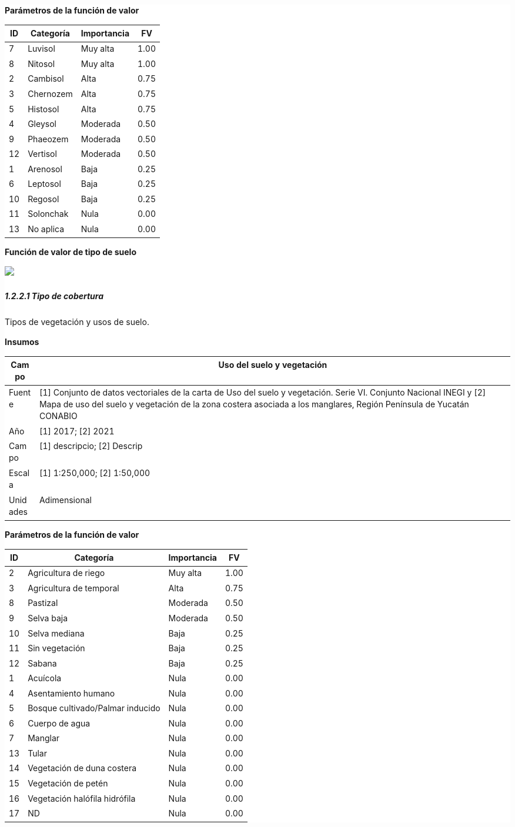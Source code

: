 **Parámetros de la función de valor**

ID | Categoría | Importancia | FV
-- | -- | -- | --
7 | Luvisol | Muy alta | 1.00
8 | Nitosol | Muy alta | 1.00
2 | Cambisol | Alta | 0.75
3 | Chernozem | Alta | 0.75
5 | Histosol | Alta | 0.75
4 | Gleysol | Moderada | 0.50
9 | Phaeozem | Moderada | 0.50
12 | Vertisol | Moderada | 0.50
1 | Arenosol | Baja | 0.25
6 | Leptosol | Baja | 0.25
10 | Regosol | Baja | 0.25
11 | Solonchak | Nula | 0.00
13 | No aplica | Nula | 0.00

**Función de valor de tipo de suelo**

![](/recursos/agricultura/mapa_fv_agrie_bio_suelo_tipo_suelo.png)

##### 1.2.2.1 Tipo de cobertura

Tipos de vegetación y usos de suelo.

**Insumos**

Campo | Uso del suelo y vegetación
-- | --
Fuente | [1] Conjunto de datos vectoriales de la carta de Uso del suelo y vegetación. Serie VI. Conjunto Nacional INEGI y [2] Mapa de uso del suelo y vegetación de la zona costera asociada a los manglares, Región Península de Yucatán CONABIO
Año | [1] 2017; [2] 2021
Campo | [1] descripcio; [2] Descrip
Escala | [1] 1:250,000; [2] 1:50,000
Unidades | Adimensional

**Parámetros de la función de valor**

ID | Categoría | Importancia | FV
-- | -- | -- | --
2 | Agricultura de riego | Muy alta | 1.00
3 | Agricultura de temporal | Alta | 0.75
8 | Pastizal | Moderada | 0.50
9 | Selva baja | Moderada | 0.50
10 | Selva mediana | Baja | 0.25
11 | Sin vegetación | Baja | 0.25
12 | Sabana | Baja | 0.25
1 | Acuícola | Nula | 0.00
4 | Asentamiento humano | Nula | 0.00
5 | Bosque cultivado/Palmar inducido | Nula | 0.00
6 | Cuerpo de agua | Nula | 0.00
7 | Manglar | Nula | 0.00
13 | Tular | Nula | 0.00
14 | Vegetación de duna costera | Nula | 0.00
15 | Vegetación de petén | Nula | 0.00
16 | Vegetación halófila hidrófila | Nula | 0.00
17 | ND | Nula | 0.00
